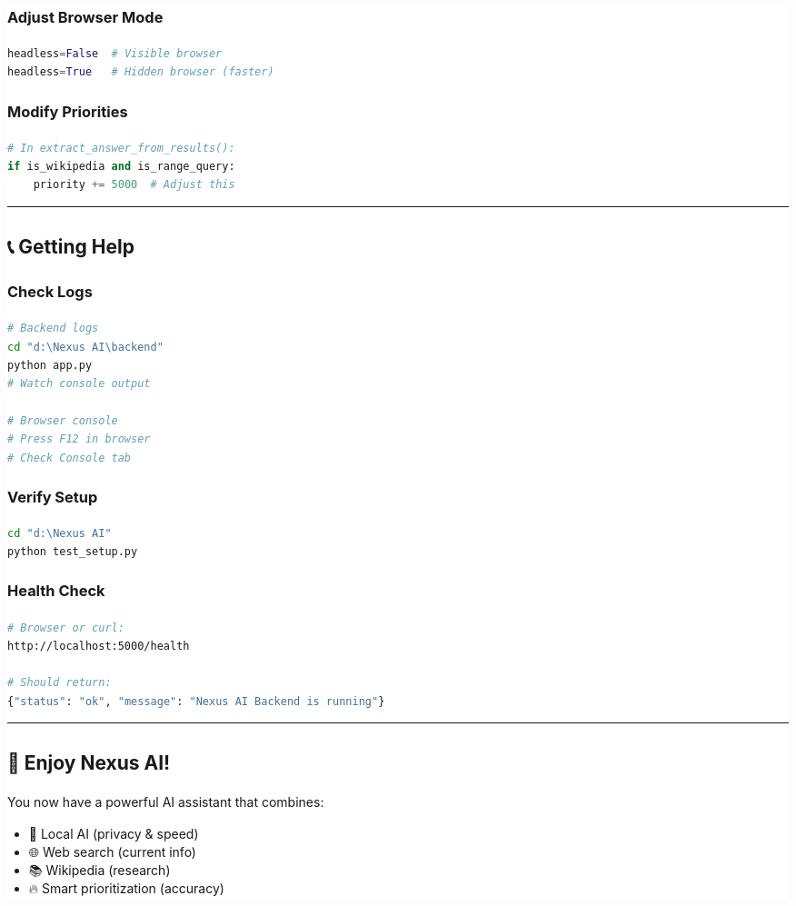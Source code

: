 ### Adjust Browser Mode
```python
headless=False  # Visible browser
headless=True   # Hidden browser (faster)
```

### Modify Priorities
```python
# In extract_answer_from_results():
if is_wikipedia and is_range_query:
    priority += 5000  # Adjust this
```

---

## 📞 Getting Help

### Check Logs
```bash
# Backend logs
cd "d:\Nexus AI\backend"
python app.py
# Watch console output

# Browser console
# Press F12 in browser
# Check Console tab
```

### Verify Setup
```bash
cd "d:\Nexus AI"
python test_setup.py
```

### Health Check
```bash
# Browser or curl:
http://localhost:5000/health

# Should return:
{"status": "ok", "message": "Nexus AI Backend is running"}
```

---

## 🎉 Enjoy Nexus AI!

You now have a powerful AI assistant that combines:
- 🧠 Local AI (privacy & speed)
- 🌐 Web search (current info)
- 📚 Wikipedia (research)
- 🔥 Smart prioritization (accuracy)
